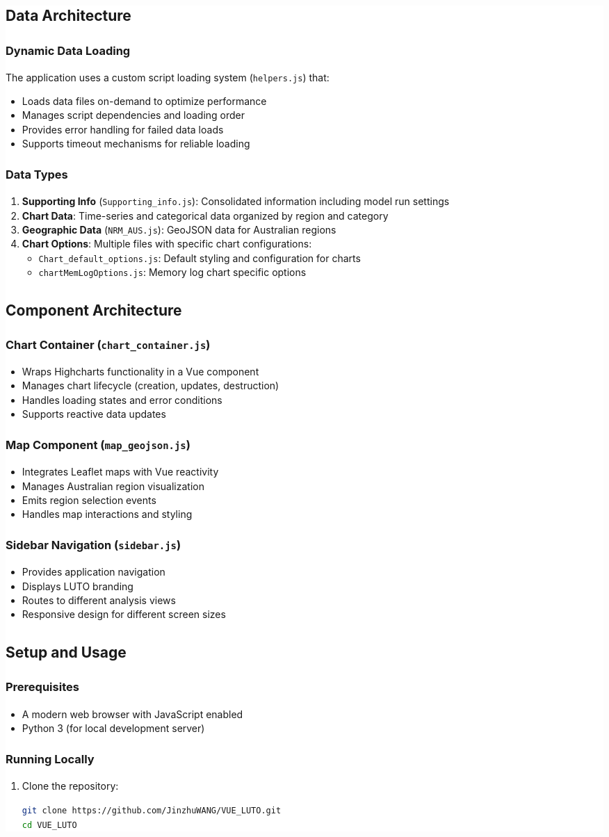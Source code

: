 ## Data Architecture

### Dynamic Data Loading
The application uses a custom script loading system (`helpers.js`) that:
- Loads data files on-demand to optimize performance
- Manages script dependencies and loading order
- Provides error handling for failed data loads
- Supports timeout mechanisms for reliable loading

### Data Types
1. **Supporting Info** (`Supporting_info.js`): Consolidated information including model run settings
2. **Chart Data**: Time-series and categorical data organized by region and category
3. **Geographic Data** (`NRM_AUS.js`): GeoJSON data for Australian regions
4. **Chart Options**: Multiple files with specific chart configurations:
   - `Chart_default_options.js`: Default styling and configuration for charts
   - `chartMemLogOptions.js`: Memory log chart specific options

## Component Architecture

### Chart Container (`chart_container.js`)
- Wraps Highcharts functionality in a Vue component
- Manages chart lifecycle (creation, updates, destruction)
- Handles loading states and error conditions
- Supports reactive data updates

### Map Component (`map_geojson.js`)
- Integrates Leaflet maps with Vue reactivity
- Manages Australian region visualization
- Emits region selection events
- Handles map interactions and styling

### Sidebar Navigation (`sidebar.js`)
- Provides application navigation
- Displays LUTO branding
- Routes to different analysis views
- Responsive design for different screen sizes

## Setup and Usage

### Prerequisites
- A modern web browser with JavaScript enabled
- Python 3 (for local development server)

### Running Locally
1. Clone the repository:
   ```bash
   git clone https://github.com/JinzhuWANG/VUE_LUTO.git
   cd VUE_LUTO
   ```
